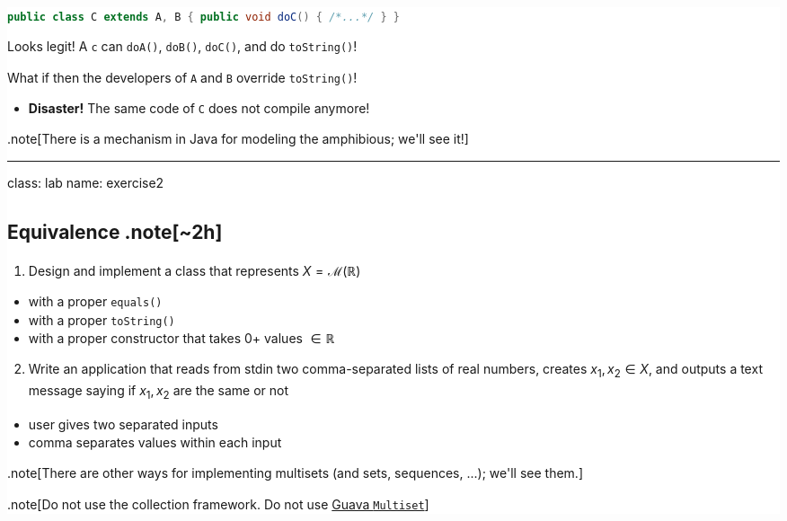 ```java
public class C extends A, B { public void doC() { /*...*/ } }
```

Looks legit!
A `c` can `doA()`, `doB()`, `doC()`, and do `toString()`!

What if then the developers of `A` and `B` override `toString()`!
- **Disaster!** The same code of `C` does not compile anymore!

.note[There is a mechanism in Java for modeling the amphibious; we'll see it!]

---

class: lab
name: exercise2

## Equivalence .note[~2h]

1. Design and implement a class that represents $X = \mathcal{M}(\mathbb{R})$
  - with a proper `equals()`
  - with a proper `toString()`
  - with a proper constructor that takes 0+ values $\in \mathbb{R}$
2. Write an application that reads from stdin two comma-separated lists of real numbers, creates $x_1, x_2 \in X$, and outputs a text message saying if $x_1, x_2$ are the same or not
  - user gives two separated inputs
  - comma separates values within each input

.note[There are other ways for implementing multisets (and sets, sequences, ...); we'll see them.]

.note[Do not use the collection framework. Do not use [Guava `Multiset`](https://guava.dev/releases/18.0/api/docs/com/google/common/collect/Multiset.html)]

